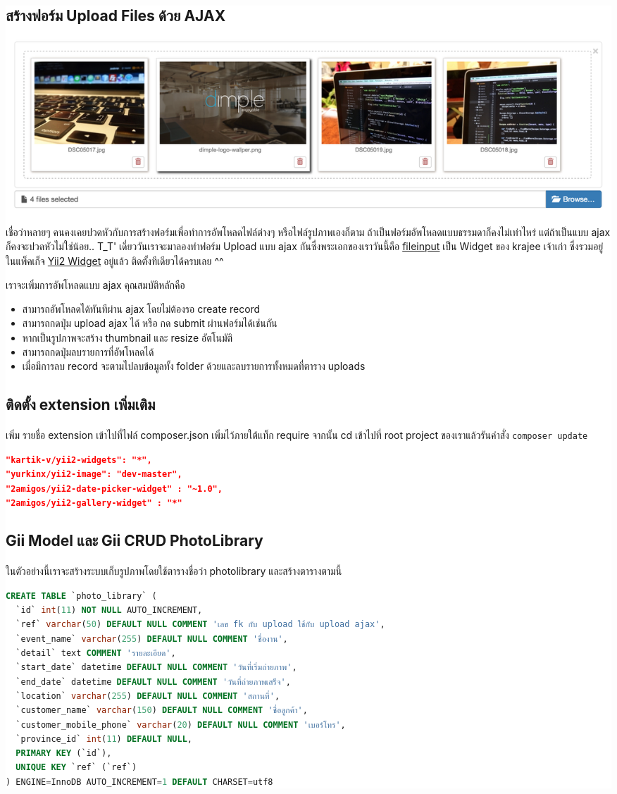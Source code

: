 สร้างฟอร์ม Upload Files ด้วย AJAX
---
![upload file](/images/upload-file-ajax.png)

เชื่อว่าหลายๆ คนคงเคยปวดหัวกับการสร้างฟอร์มเพื่อทำการอัพโหลดไฟล์ต่างๆ หรือไฟล์รูปภาพเองก็ตาม ถ้าเป็นฟอร์มอัพโหลดแบบธรรมดาก็คงไม่เท่าไหร่ แต่ถ้าเป็นแบบ ajax ก็คงจะปวดหัวไม่ใช่น้อย.. T_T' เดี่ยววันเราจะมาลองทำฟอร์ม Upload แบบ ajax กันซึ่งพระเอกของเราวันนี้คือ [fileinput](http://demos.krajee.com/widgets#fileinput) เป็น Widget ของ krajee เจ้าเก่า ซึ่งรวมอยู่ในแพ็คเก็จ [Yii2 Widget](http://demos.krajee.com/widgets) อยู่แล้ว ติดตั้งทีเดียวได้ครบเลย ^^

เราจะเพิ่มการอัพโหลดแบบ ajax คุณสมบัติหลักคือ
- สามารถอัพโหลดได้ทันทีผ่าน  ajax  โดยไม่ต้องรอ create record
- สามารถกดปุ่ม upload ajax ได้ หรือ กด submit ผ่านฟอร์มได้เช่นกัน
- หากเป็นรูปภาพจะสร้าง thumbnail และ resize อัตโนมัติ
- สามารถกดปุ่มลบรายการที่อัพโหลดได้
- เมื่อมีการลบ record จะตามไปลบข้อมูลทั้ง folder ด้วยและลบรายการทั้งหมดที่ตาราง uploads


## ติดตั้ง extension เพิ่มเติม
เพิ่ม รายชื่อ extension เข้าไปที่ไฟล์ composer.json เพิ่มไว้ภายใต้แท็ก require จากนั้น cd เข้าไปที่ root project ของเราแล้วรันคำสั่ง `composer update`

```json
"kartik-v/yii2-widgets": "*",
"yurkinx/yii2-image": "dev-master",
"2amigos/yii2-date-picker-widget" : "~1.0",
"2amigos/yii2-gallery-widget" : "*"
```

## Gii Model และ Gii CRUD PhotoLibrary
ในตัวอย่างนี้เราจะสร้างระบบเก็บรูปภาพโดยใช้ตารางชื่อว่า photolibrary และสร้างตารางตามนี้

```sql
CREATE TABLE `photo_library` (
  `id` int(11) NOT NULL AUTO_INCREMENT,
  `ref` varchar(50) DEFAULT NULL COMMENT 'เลข fk กับ upload ใช้กับ upload ajax',
  `event_name` varchar(255) DEFAULT NULL COMMENT 'ชื่องาน',
  `detail` text COMMENT 'รายละเอียด',
  `start_date` datetime DEFAULT NULL COMMENT 'วันที่เริ่มถ่ายภาพ',
  `end_date` datetime DEFAULT NULL COMMENT 'วันที่ถ่ายภาพเสร็จ',
  `location` varchar(255) DEFAULT NULL COMMENT 'สถานที่',
  `customer_name` varchar(150) DEFAULT NULL COMMENT 'ชื่อลูกค้า',
  `customer_mobile_phone` varchar(20) DEFAULT NULL COMMENT 'เบอร์โทร',
  `province_id` int(11) DEFAULT NULL,
  PRIMARY KEY (`id`),
  UNIQUE KEY `ref` (`ref`)
) ENGINE=InnoDB AUTO_INCREMENT=1 DEFAULT CHARSET=utf8
```
